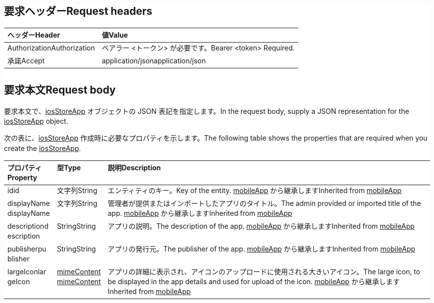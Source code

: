 ## <a name="request-headers"></a><span data-ttu-id="da0e5-118">要求ヘッダー</span><span class="sxs-lookup"><span data-stu-id="da0e5-118">Request headers</span></span>
|<span data-ttu-id="da0e5-119">ヘッダー</span><span class="sxs-lookup"><span data-stu-id="da0e5-119">Header</span></span>|<span data-ttu-id="da0e5-120">値</span><span class="sxs-lookup"><span data-stu-id="da0e5-120">Value</span></span>|
|:---|:---|
|<span data-ttu-id="da0e5-121">Authorization</span><span class="sxs-lookup"><span data-stu-id="da0e5-121">Authorization</span></span>|<span data-ttu-id="da0e5-122">ベアラー &lt;トークン&gt; が必要です。</span><span class="sxs-lookup"><span data-stu-id="da0e5-122">Bearer &lt;token&gt; Required.</span></span>|
|<span data-ttu-id="da0e5-123">承諾</span><span class="sxs-lookup"><span data-stu-id="da0e5-123">Accept</span></span>|<span data-ttu-id="da0e5-124">application/json</span><span class="sxs-lookup"><span data-stu-id="da0e5-124">application/json</span></span>|

## <a name="request-body"></a><span data-ttu-id="da0e5-125">要求本文</span><span class="sxs-lookup"><span data-stu-id="da0e5-125">Request body</span></span>
<span data-ttu-id="da0e5-126">要求本文で、[iosStoreApp](../resources/intune-apps-iosstoreapp.md) オブジェクトの JSON 表記を指定します。</span><span class="sxs-lookup"><span data-stu-id="da0e5-126">In the request body, supply a JSON representation for the [iosStoreApp](../resources/intune-apps-iosstoreapp.md) object.</span></span>

<span data-ttu-id="da0e5-127">次の表に、[iosStoreApp](../resources/intune-apps-iosstoreapp.md) 作成時に必要なプロパティを示します。</span><span class="sxs-lookup"><span data-stu-id="da0e5-127">The following table shows the properties that are required when you create the [iosStoreApp](../resources/intune-apps-iosstoreapp.md).</span></span>

|<span data-ttu-id="da0e5-128">プロパティ</span><span class="sxs-lookup"><span data-stu-id="da0e5-128">Property</span></span>|<span data-ttu-id="da0e5-129">型</span><span class="sxs-lookup"><span data-stu-id="da0e5-129">Type</span></span>|<span data-ttu-id="da0e5-130">説明</span><span class="sxs-lookup"><span data-stu-id="da0e5-130">Description</span></span>|
|:---|:---|:---|
|<span data-ttu-id="da0e5-131">id</span><span class="sxs-lookup"><span data-stu-id="da0e5-131">id</span></span>|<span data-ttu-id="da0e5-132">文字列</span><span class="sxs-lookup"><span data-stu-id="da0e5-132">String</span></span>|<span data-ttu-id="da0e5-133">エンティティのキー。</span><span class="sxs-lookup"><span data-stu-id="da0e5-133">Key of the entity.</span></span> <span data-ttu-id="da0e5-134">[mobileApp](../resources/intune-apps-mobileapp.md) から継承します</span><span class="sxs-lookup"><span data-stu-id="da0e5-134">Inherited from [mobileApp](../resources/intune-apps-mobileapp.md)</span></span>|
|<span data-ttu-id="da0e5-135">displayName</span><span class="sxs-lookup"><span data-stu-id="da0e5-135">displayName</span></span>|<span data-ttu-id="da0e5-136">文字列</span><span class="sxs-lookup"><span data-stu-id="da0e5-136">String</span></span>|<span data-ttu-id="da0e5-137">管理者が提供またはインポートしたアプリのタイトル。</span><span class="sxs-lookup"><span data-stu-id="da0e5-137">The admin provided or imported title of the app.</span></span> <span data-ttu-id="da0e5-138">[mobileApp](../resources/intune-apps-mobileapp.md) から継承します</span><span class="sxs-lookup"><span data-stu-id="da0e5-138">Inherited from [mobileApp](../resources/intune-apps-mobileapp.md)</span></span>|
|<span data-ttu-id="da0e5-139">description</span><span class="sxs-lookup"><span data-stu-id="da0e5-139">description</span></span>|<span data-ttu-id="da0e5-140">String</span><span class="sxs-lookup"><span data-stu-id="da0e5-140">String</span></span>|<span data-ttu-id="da0e5-141">アプリの説明。</span><span class="sxs-lookup"><span data-stu-id="da0e5-141">The description of the app.</span></span> <span data-ttu-id="da0e5-142">[mobileApp](../resources/intune-apps-mobileapp.md) から継承します</span><span class="sxs-lookup"><span data-stu-id="da0e5-142">Inherited from [mobileApp](../resources/intune-apps-mobileapp.md)</span></span>|
|<span data-ttu-id="da0e5-143">publisher</span><span class="sxs-lookup"><span data-stu-id="da0e5-143">publisher</span></span>|<span data-ttu-id="da0e5-144">String</span><span class="sxs-lookup"><span data-stu-id="da0e5-144">String</span></span>|<span data-ttu-id="da0e5-145">アプリの発行元。</span><span class="sxs-lookup"><span data-stu-id="da0e5-145">The publisher of the app.</span></span> <span data-ttu-id="da0e5-146">[mobileApp](../resources/intune-apps-mobileapp.md) から継承します</span><span class="sxs-lookup"><span data-stu-id="da0e5-146">Inherited from [mobileApp](../resources/intune-apps-mobileapp.md)</span></span>|
|<span data-ttu-id="da0e5-147">largeIcon</span><span class="sxs-lookup"><span data-stu-id="da0e5-147">largeIcon</span></span>|[<span data-ttu-id="da0e5-148">mimeContent</span><span class="sxs-lookup"><span data-stu-id="da0e5-148">mimeContent</span></span>](../resources/intune-shared-mimecontent.md)|<span data-ttu-id="da0e5-149">アプリの詳細に表示され、アイコンのアップロードに使用される大きいアイコン。</span><span class="sxs-lookup"><span data-stu-id="da0e5-149">The large icon, to be displayed in the app details and used for upload of the icon.</span></span> <span data-ttu-id="da0e5-150">[mobileApp](../resources/intune-apps-mobileapp.md) から継承します</span><span class="sxs-lookup"><span data-stu-id="da0e5-150">Inherited from [mobileApp](../resources/intune-apps-mobileapp.md)</span></span>|